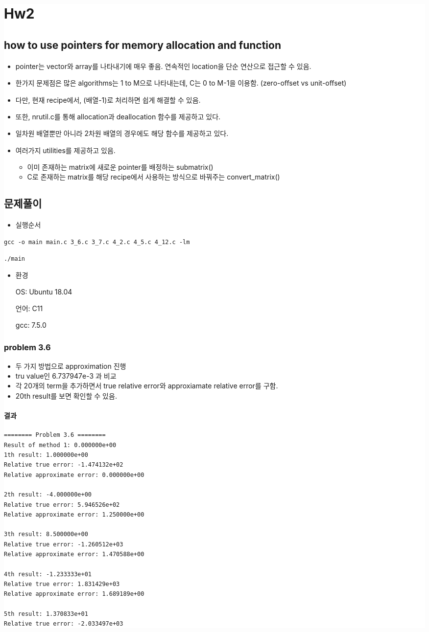 # Hw2

## how to use pointers for memory allocation and function

- pointer는 vector와 array를 나타내기에 매우 좋음. 연속적인 location을 단순 연산으로 접근할 수 있음.

- 한가지 문제점은 많은 algorithms는 1 to M으로 나타내는데, C는 0 to M-1을 이용함. (zero-offset vs unit-offset)

- 다만, 현재 recipe에서, (배열-1)로 처리하면 쉽게 해결할 수 있음. 

- 또한, nrutil.c를 통해 allocation과 deallocation 함수를 제공하고 있다.

- 일차원 배열뿐만 아니라 2차원 배열의 경우에도 해당 함수를 제공하고 있다. 

- 여러가지 utilities를 제공하고 있음.

  - 이미 존재하는 matrix에 새로운 pointer를 배정하는 submatrix()
  - C로 존재하는 matrix를 해당 recipe에서 사용하는 방식으로 바꿔주는 convert_matrix()

  

  

## 문제풀이

- 실행순서

`gcc -o main main.c 3_6.c 3_7.c 4_2.c 4_5.c 4_12.c -lm`

`./main`



- 환경

  OS: Ubuntu 18.04

  언어: C11

  gcc: 7.5.0

### problem 3.6

- 두 가지 방법으로 approximation 진행
- tru value인 6.737947e-3 과 비교
- 각 20개의 term을 추가하면서 true relative error와 approxiamate relative error를 구함.
- 20th result를 보면 확인할 수 있음.

#### 결과

```
======== Problem 3.6 ========
Result of method 1: 0.000000e+00
1th result: 1.000000e+00
Relative true error: -1.474132e+02
Relative approximate error: 0.000000e+00

2th result: -4.000000e+00
Relative true error: 5.946526e+02
Relative approximate error: 1.250000e+00

3th result: 8.500000e+00
Relative true error: -1.260512e+03
Relative approximate error: 1.470588e+00

4th result: -1.233333e+01
Relative true error: 1.831429e+03
Relative approximate error: 1.689189e+00

5th result: 1.370833e+01
Relative true error: -2.033497e+03
```